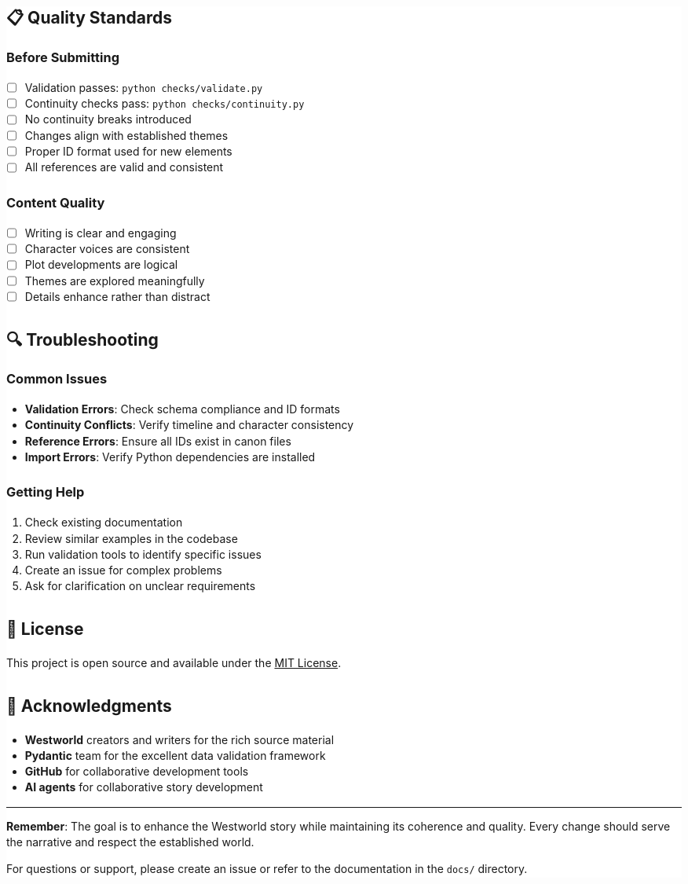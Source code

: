 ## 📋 Quality Standards

### Before Submitting

- [ ] Validation passes: `python checks/validate.py`
- [ ] Continuity checks pass: `python checks/continuity.py`
- [ ] No continuity breaks introduced
- [ ] Changes align with established themes
- [ ] Proper ID format used for new elements
- [ ] All references are valid and consistent

### Content Quality

- [ ] Writing is clear and engaging
- [ ] Character voices are consistent
- [ ] Plot developments are logical
- [ ] Themes are explored meaningfully
- [ ] Details enhance rather than distract

## 🔍 Troubleshooting

### Common Issues

- **Validation Errors**: Check schema compliance and ID formats
- **Continuity Conflicts**: Verify timeline and character consistency
- **Reference Errors**: Ensure all IDs exist in canon files
- **Import Errors**: Verify Python dependencies are installed

### Getting Help

1. Check existing documentation
2. Review similar examples in the codebase
3. Run validation tools to identify specific issues
4. Create an issue for complex problems
5. Ask for clarification on unclear requirements

## 📄 License

This project is open source and available under the [MIT License](LICENSE).

## 🙏 Acknowledgments

- **Westworld** creators and writers for the rich source material
- **Pydantic** team for the excellent data validation framework
- **GitHub** for collaborative development tools
- **AI agents** for collaborative story development

---

**Remember**: The goal is to enhance the Westworld story while maintaining its coherence and quality. Every change should serve the narrative and respect the established world.

For questions or support, please create an issue or refer to the documentation in the `docs/` directory.

